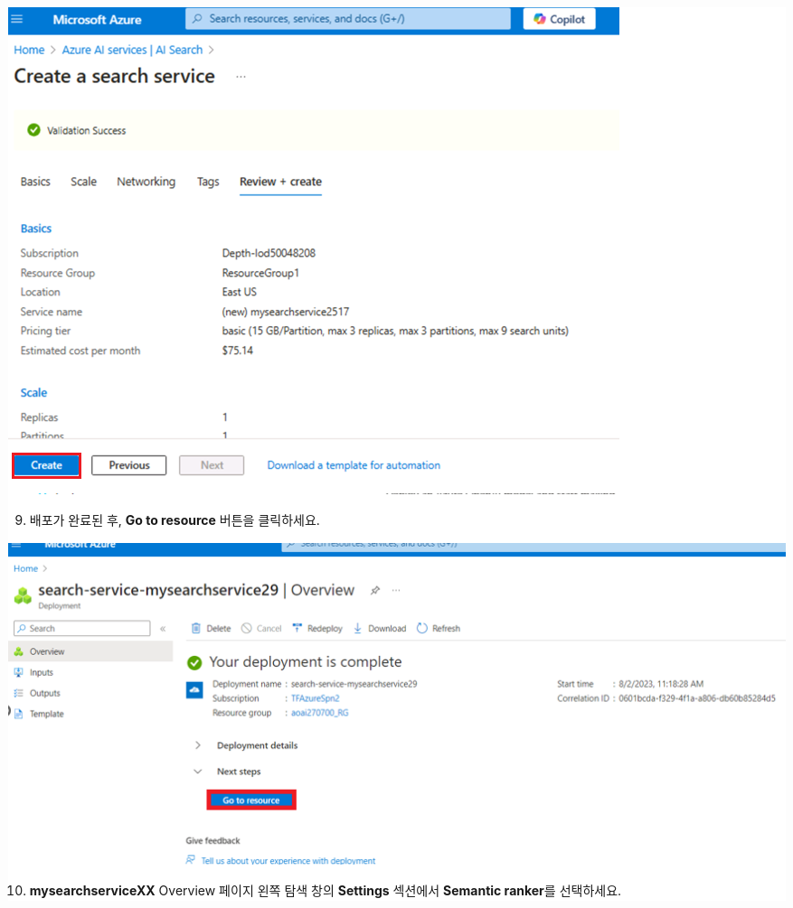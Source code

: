 ![](./media/image35.png)

9.  배포가 완료된 후, **Go to resource** 버튼을 클릭하세요.

![](./media/image36.png)

10. **mysearchserviceXX** Overview 페이지 왼쪽 탐색
    창의 **Settings** 섹션에서 **Semantic ranker**를 선택하세요.
